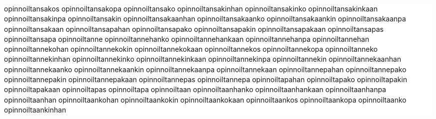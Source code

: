 opinnoiltansakos
opinnoiltansakopa
opinnoiltansako
opinnoiltansakinhan
opinnoiltansakinko
opinnoiltansakinkaan
opinnoiltansakinpa
opinnoiltansakin
opinnoiltansakaanhan
opinnoiltansakaanko
opinnoiltansakaankin
opinnoiltansakaanpa
opinnoiltansakaan
opinnoiltansapahan
opinnoiltansapako
opinnoiltansapakin
opinnoiltansapakaan
opinnoiltansapas
opinnoiltansapa
opinnoiltanne
opinnoiltannehanko
opinnoiltannehankaan
opinnoiltannehanpa
opinnoiltannehan
opinnoiltannekohan
opinnoiltannekokin
opinnoiltannekokaan
opinnoiltannekos
opinnoiltannekopa
opinnoiltanneko
opinnoiltannekinhan
opinnoiltannekinko
opinnoiltannekinkaan
opinnoiltannekinpa
opinnoiltannekin
opinnoiltannekaanhan
opinnoiltannekaanko
opinnoiltannekaankin
opinnoiltannekaanpa
opinnoiltannekaan
opinnoiltannepahan
opinnoiltannepako
opinnoiltannepakin
opinnoiltannepakaan
opinnoiltannepas
opinnoiltannepa
opinnoiltapahan
opinnoiltapako
opinnoiltapakin
opinnoiltapakaan
opinnoiltapas
opinnoiltapa
opinnoiltaan
opinnoiltaanhanko
opinnoiltaanhankaan
opinnoiltaanhanpa
opinnoiltaanhan
opinnoiltaankohan
opinnoiltaankokin
opinnoiltaankokaan
opinnoiltaankos
opinnoiltaankopa
opinnoiltaanko
opinnoiltaankinhan